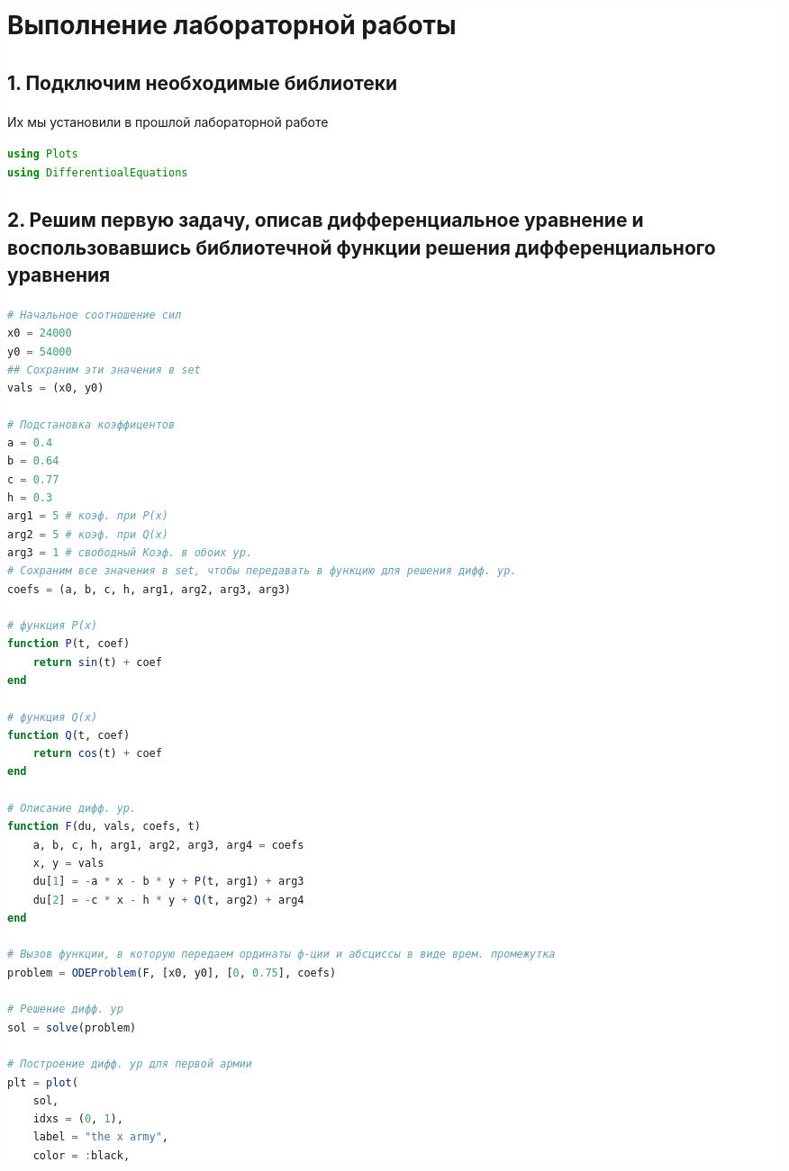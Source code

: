 # Выполнение лабораторной работы

## 1. Подключим необходимые библиотеки

Их мы установили в прошлой лабораторной работе

```Julia
using Plots
using DifferentioalEquations
```

## 2. Решим первую задачу, описав дифференциальное уравнение и воспользовавшись библиотечной функции решения дифференциального уравнения

```Julia
# Начальное соотношение сил
x0 = 24000
y0 = 54000
## Сохраним эти значения в set
vals = (x0, y0)

# Подстановка коэффицентов
a = 0.4 
b = 0.64
c = 0.77
h = 0.3
arg1 = 5 # коэф. при P(x)
arg2 = 5 # коэф. при Q(x)
arg3 = 1 # свободный Коэф. в обоих ур.
# Сохраним все значения в set, чтобы передавать в функцию для решения дифф. ур.
coefs = (a, b, c, h, arg1, arg2, arg3, arg3)

# функция P(x)
function P(t, coef)
    return sin(t) + coef
end

# функция Q(x)
function Q(t, coef)
    return cos(t) + coef
end

# Описание дифф. ур.
function F(du, vals, coefs, t)
    a, b, c, h, arg1, arg2, arg3, arg4 = coefs    
    x, y = vals
    du[1] = -a * x - b * y + P(t, arg1) + arg3
    du[2] = -c * x - h * y + Q(t, arg2) + arg4
end 

# Вызов функции, в которую передаем ординаты ф-ции и абсциссы в виде врем. промежутка 
problem = ODEProblem(F, [x0, y0], [0, 0.75], coefs)

# Решение дифф. ур
sol = solve(problem)

# Построение дифф. ур для первой армии
plt = plot(
    sol, 
    idxs = (0, 1),
    label = "the x army",
    color = :black,
```